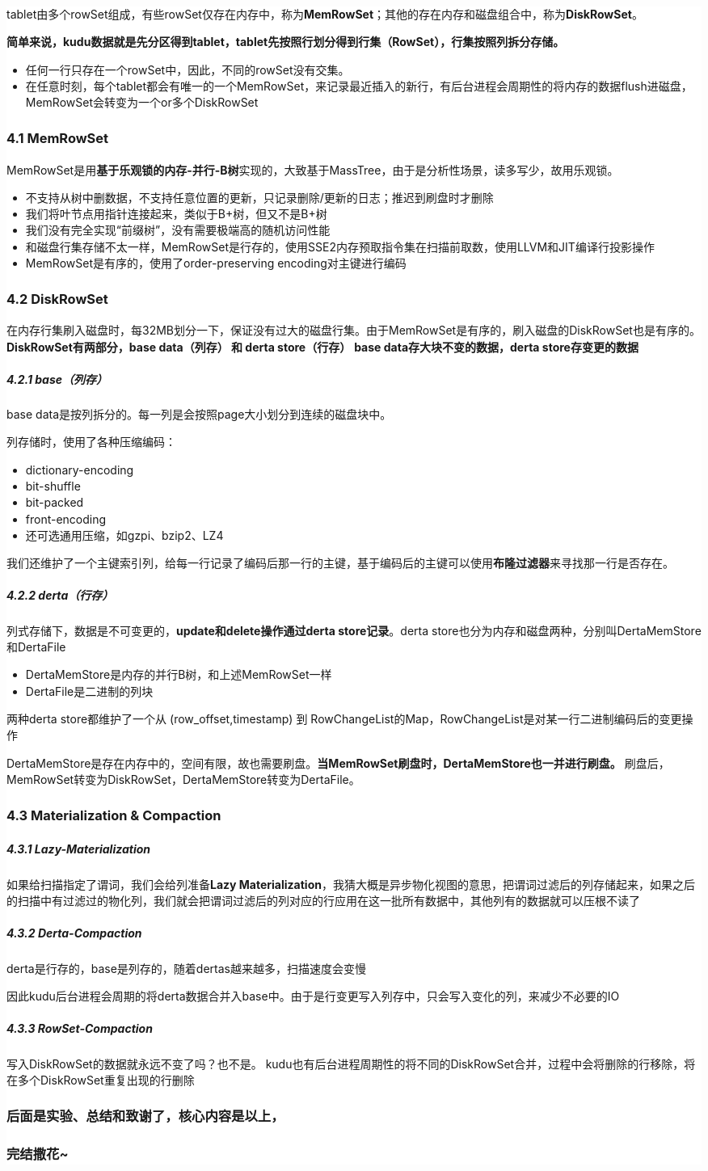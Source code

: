 
tablet由多个rowSet组成，有些rowSet仅存在内存中，称为**MemRowSet**；其他的存在内存和磁盘组合中，称为**DiskRowSet**。

**简单来说，kudu数据就是先分区得到tablet，tablet先按照行划分得到行集（RowSet），行集按照列拆分存储。**

 - 任何一行只存在一个rowSet中，因此，不同的rowSet没有交集。
 - 在任意时刻，每个tablet都会有唯一的一个MemRowSet，来记录最近插入的新行，有后台进程会周期性的将内存的数据flush进磁盘，MemRowSet会转变为一个or多个DiskRowSet

### 4.1 MemRowSet
MemRowSet是用**基于乐观锁的内存-并行-B树**实现的，大致基于MassTree，由于是分析性场景，读多写少，故用乐观锁。

 - 不支持从树中删数据，不支持任意位置的更新，只记录删除/更新的日志；推迟到刷盘时才删除
 - 我们将叶节点用指针连接起来，类似于B+树，但又不是B+树
 - 我们没有完全实现“前缀树”，没有需要极端高的随机访问性能
 - 和磁盘行集存储不太一样，MemRowSet是行存的，使用SSE2内存预取指令集在扫描前取数，使用LLVM和JIT编译行投影操作
 - MemRowSet是有序的，使用了order-preserving encoding对主键进行编码


### 4.2 DiskRowSet
在内存行集刷入磁盘时，每32MB划分一下，保证没有过大的磁盘行集。由于MemRowSet是有序的，刷入磁盘的DiskRowSet也是有序的。
**DiskRowSet有两部分，base data（列存） 和 derta store（行存）**
**base data存大块不变的数据，derta store存变更的数据**

##### 4.2.1 base（列存）
base data是按列拆分的。每一列是会按照page大小划分到连续的磁盘块中。

列存储时，使用了各种压缩编码：

 - dictionary-encoding
 - bit-shuffle
 - bit-packed
 - front-encoding
 - 还可选通用压缩，如gzpi、bzip2、LZ4

我们还维护了一个主键索引列，给每一行记录了编码后那一行的主键，基于编码后的主键可以使用**布隆过滤器**来寻找那一行是否存在。

##### 4.2.2 derta（行存）

列式存储下，数据是不可变更的，**update和delete操作通过derta store记录**。derta store也分为内存和磁盘两种，分别叫DertaMemStore和DertaFile

 - DertaMemStore是内存的并行B树，和上述MemRowSet一样
 - DertaFile是二进制的列块

两种derta store都维护了一个从 (row_offset,timestamp) 到 RowChangeList的Map，RowChangeList是对某一行二进制编码后的变更操作

DertaMemStore是存在内存中的，空间有限，故也需要刷盘。**当MemRowSet刷盘时，DertaMemStore也一并进行刷盘。**
刷盘后，MemRowSet转变为DiskRowSet，DertaMemStore转变为DertaFile。


### 4.3 Materialization & Compaction

##### 4.3.1 Lazy-Materialization 
如果给扫描指定了谓词，我们会给列准备**Lazy Materialization**，我猜大概是异步物化视图的意思，把谓词过滤后的列存储起来，如果之后的扫描中有过滤过的物化列，我们就会把谓词过滤后的列对应的行应用在这一批所有数据中，其他列有的数据就可以压根不读了

##### 4.3.2 Derta-Compaction
derta是行存的，base是列存的，随着dertas越来越多，扫描速度会变慢

因此kudu后台进程会周期的将derta数据合并入base中。由于是行变更写入列存中，只会写入变化的列，来减少不必要的IO

##### 4.3.3 RowSet-Compaction
写入DiskRowSet的数据就永远不变了吗？也不是。
kudu也有后台进程周期性的将不同的DiskRowSet合并，过程中会将删除的行移除，将在多个DiskRowSet重复出现的行删除


### 后面是实验、总结和致谢了，核心内容是以上，
### 完结撒花~
